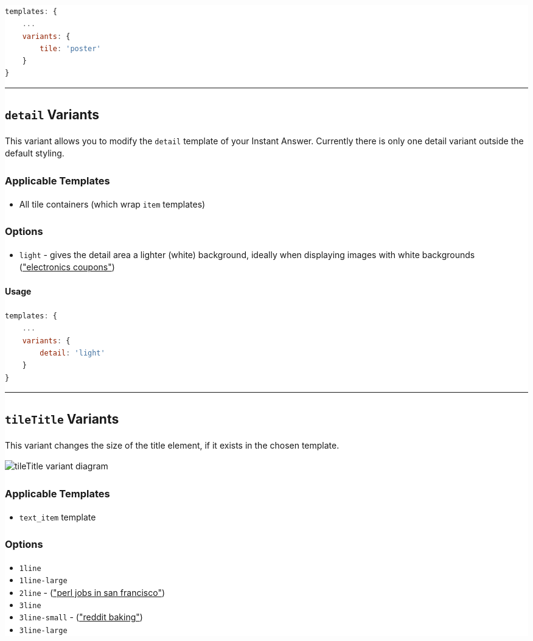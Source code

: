 ```javascript
templates: {
    ...
    variants: {
        tile: 'poster'
    }
}
```

------

## `detail` Variants

This variant allows you to modify the `detail` template of your Instant Answer. Currently there is only one detail variant outside the default styling.

### Applicable Templates

- All tile containers (which wrap `item` templates)

### Options

- `light` - gives the detail area a lighter (white) background, ideally when displaying images with white backgrounds (["electronics coupons"](https://duckduckgo.com/?q=electronics+coupons))

#### Usage

```javascript
templates: {
    ...
    variants: {
        detail: 'light'
    }
}
```

------

## `tileTitle` Variants

This variant changes the size of the title element, if it exists in the chosen template.

![tileTitle variant diagram](https://talsraviv.gitbooks.io/duckduckhackdocs/content/duckduckhack/assets/variant_diagrams/tiletitle_variant.png)

### Applicable Templates

- `text_item` template

### Options

- `1line`
- `1line-large`
- `2line` - (["perl jobs in san francisco"](https://duckduckgo.com/?q=perl+jobs+in+san+francisco&ia=jobs))
- `3line`
- `3line-small` - (["reddit baking"](https://duckduckgo.com/?q=reddit+baking&ia=social))
- `3line-large`
